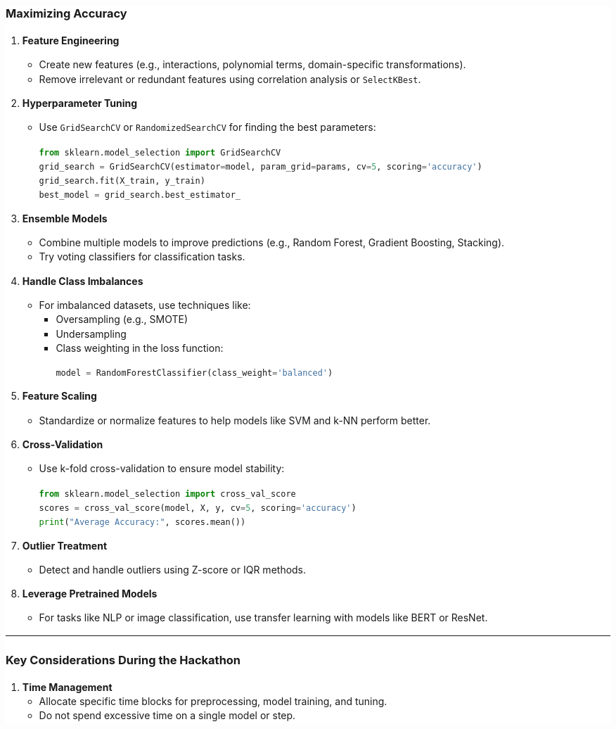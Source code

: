 
### **Maximizing Accuracy**
1. **Feature Engineering**
   - Create new features (e.g., interactions, polynomial terms, domain-specific transformations).
   - Remove irrelevant or redundant features using correlation analysis or `SelectKBest`.

2. **Hyperparameter Tuning**
   - Use `GridSearchCV` or `RandomizedSearchCV` for finding the best parameters:
     ```python
     from sklearn.model_selection import GridSearchCV
     grid_search = GridSearchCV(estimator=model, param_grid=params, cv=5, scoring='accuracy')
     grid_search.fit(X_train, y_train)
     best_model = grid_search.best_estimator_
     ```

3. **Ensemble Models**
   - Combine multiple models to improve predictions (e.g., Random Forest, Gradient Boosting, Stacking).
   - Try voting classifiers for classification tasks.

4. **Handle Class Imbalances**
   - For imbalanced datasets, use techniques like:
     - Oversampling (e.g., SMOTE)
     - Undersampling
     - Class weighting in the loss function:
       ```python
       model = RandomForestClassifier(class_weight='balanced')
       ```

5. **Feature Scaling**
   - Standardize or normalize features to help models like SVM and k-NN perform better.

6. **Cross-Validation**
   - Use k-fold cross-validation to ensure model stability:
     ```python
     from sklearn.model_selection import cross_val_score
     scores = cross_val_score(model, X, y, cv=5, scoring='accuracy')
     print("Average Accuracy:", scores.mean())
     ```

7. **Outlier Treatment**
   - Detect and handle outliers using Z-score or IQR methods.

8. **Leverage Pretrained Models**
   - For tasks like NLP or image classification, use transfer learning with models like BERT or ResNet.

---

### **Key Considerations During the Hackathon**
1. **Time Management**
   - Allocate specific time blocks for preprocessing, model training, and tuning.
   - Do not spend excessive time on a single model or step.
